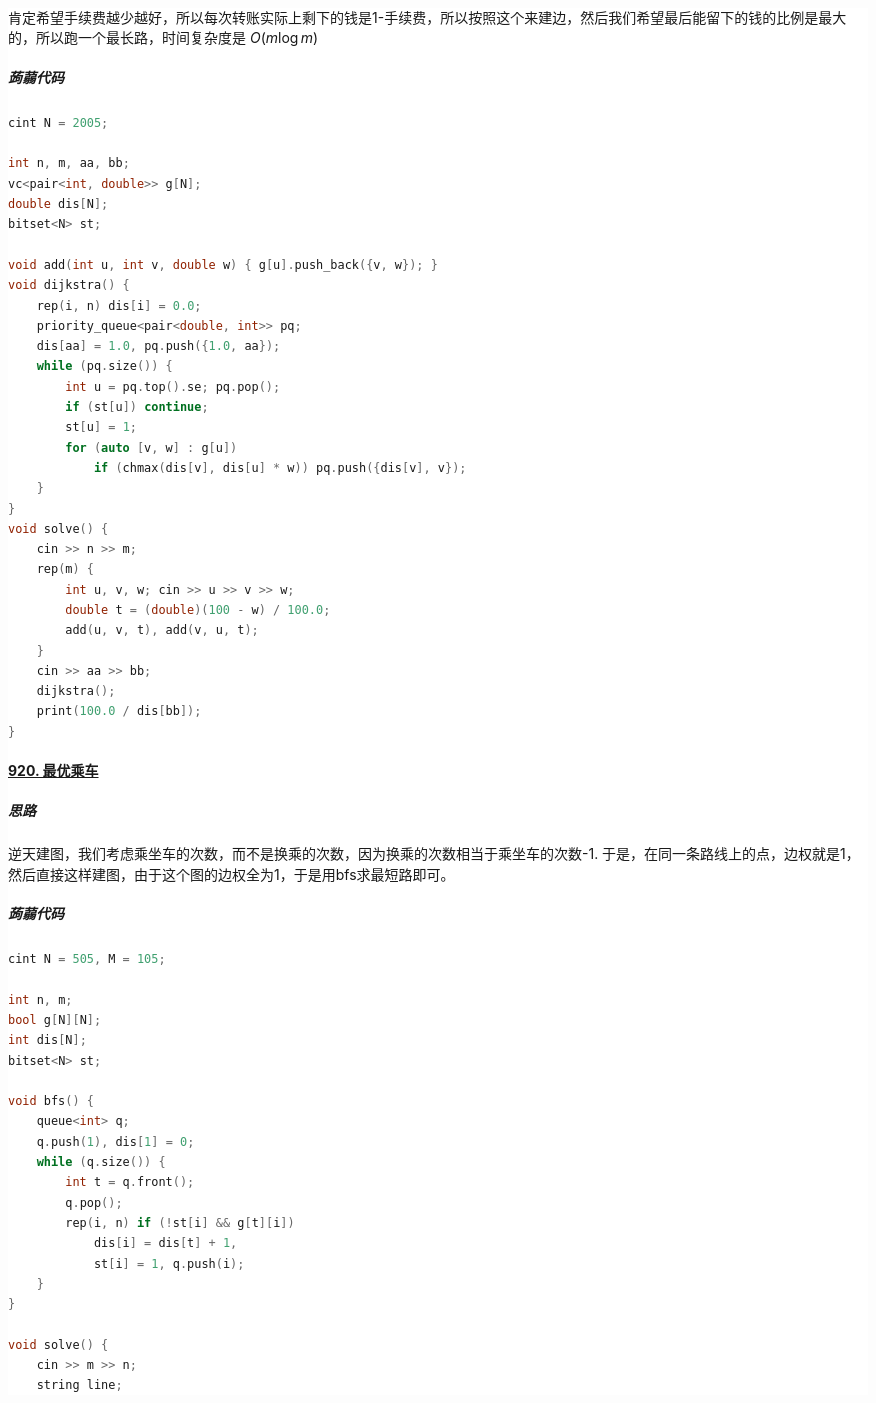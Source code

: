肯定希望手续费越少越好，所以每次转账实际上剩下的钱是1-手续费，所以按照这个来建边，然后我们希望最后能留下的钱的比例是最大的，所以跑一个最长路，时间复杂度是 $O(m\log m)$
##### 蒟蒻代码
``` cpp
cint N = 2005;

int n, m, aa, bb;
vc<pair<int, double>> g[N];
double dis[N];
bitset<N> st;

void add(int u, int v, double w) { g[u].push_back({v, w}); }
void dijkstra() {
    rep(i, n) dis[i] = 0.0;
    priority_queue<pair<double, int>> pq;
    dis[aa] = 1.0, pq.push({1.0, aa});
    while (pq.size()) {
        int u = pq.top().se; pq.pop();
        if (st[u]) continue;
        st[u] = 1;
        for (auto [v, w] : g[u])
            if (chmax(dis[v], dis[u] * w)) pq.push({dis[v], v});
    }
}
void solve() {
    cin >> n >> m;
    rep(m) {
        int u, v, w; cin >> u >> v >> w;
        double t = (double)(100 - w) / 100.0;
        add(u, v, t), add(v, u, t);
    }
    cin >> aa >> bb;
    dijkstra();
    print(100.0 / dis[bb]);
}
```
#### [920. 最优乘车](https://www.acwing.com/problem/content/922/)
##### 思路
逆天建图，我们考虑乘坐车的次数，而不是换乘的次数，因为换乘的次数相当于乘坐车的次数-1. 于是，在同一条路线上的点，边权就是1，然后直接这样建图，由于这个图的边权全为1，于是用bfs求最短路即可。
##### 蒟蒻代码
``` cpp
cint N = 505, M = 105;

int n, m;
bool g[N][N];
int dis[N];
bitset<N> st;

void bfs() {
    queue<int> q;
    q.push(1), dis[1] = 0;
    while (q.size()) {
        int t = q.front();
        q.pop();
        rep(i, n) if (!st[i] && g[t][i])
            dis[i] = dis[t] + 1,
            st[i] = 1, q.push(i);
    }
}

void solve() {
    cin >> m >> n;
    string line;
```